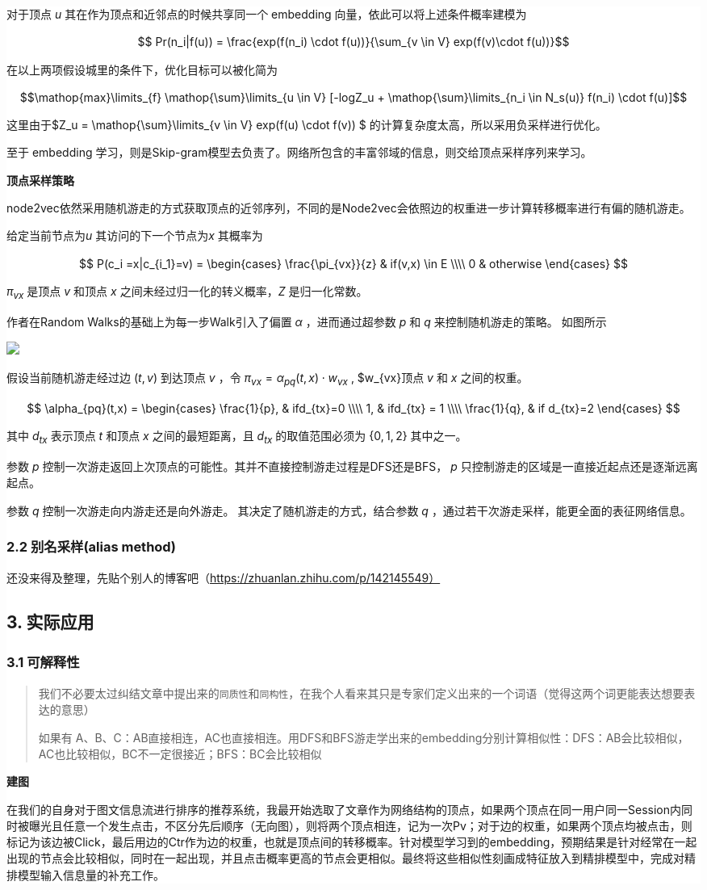对于顶点 $u$ 其在作为顶点和近邻点的时候共享同一个 embedding 向量，依此可以将上述条件概率建模为

$$ Pr(n_i|f(u)) = \frac{exp(f(n_i) \cdot f(u))}{\sum_{v \in V} exp(f(v)\cdot f(u))}$$  

 在以上两项假设城里的条件下，优化目标可以被化简为

$$\mathop{max}\limits_{f} \mathop{\sum}\limits_{u \in V} [-logZ_u + \mathop{\sum}\limits_{n_i \in N_s(u)} f(n_i) \cdot f(u)]$$

这里由于$Z_u = \mathop{\sum}\limits_{v \in V} exp(f(u) \cdot f(v)) $ 的计算复杂度太高，所以采用负采样进行优化。

至于 embedding 学习，则是Skip-gram模型去负责了。网络所包含的丰富邻域的信息，则交给顶点采样序列来学习。

**顶点采样策略**

node2vec依然采用随机游走的方式获取顶点的近邻序列，不同的是Node2vec会依照边的权重进一步计算转移概率进行有偏的随机游走。

给定当前节点为$u$ 其访问的下一个节点为$x$ 其概率为

$$ P(c_i =x|c_{i_1}=v)  = 
\begin{cases}
\frac{\pi_{vx}}{z} & if(v,x) \in E \\\\
0  & otherwise
\end{cases} $$

$\pi_{vx}$ 是顶点 $v$ 和顶点 $x$ 之间未经过归一化的转义概率，$Z$ 是归一化常数。

作者在Random Walks的基础上为每一步Walk引入了偏置 $\alpha$ ，进而通过超参数 $p$ 和 $q$ 来控制随机游走的策略。 如图所示

![](image-20200702213310538.png)

假设当前随机游走经过边 $(t,v)$ 到达顶点 $v$ ，令 $\pi_{vx}=\alpha_{pq}(t,x) \cdot w_{vx}$ , $w_{vx}顶点 $v$ 和 $x$ 之间的权重。

$$ \alpha_{pq}(t,x) = \begin{cases} \frac{1}{p}, & ifd_{tx}=0 \\\\ 1, & ifd_{tx} = 1 \\\\    \frac{1}{q}, & if d_{tx}=2 \end{cases} $$

其中 $d_{tx}$ 表示顶点 $t$ 和顶点 $x$ 之间的最短距离，且 $d_{tx}$ 的取值范围必须为 $\{0, 1, 2\}$ 其中之一。

参数 $p$ 控制一次游走返回上次顶点的可能性。其并不直接控制游走过程是DFS还是BFS， $p$ 只控制游走的区域是一直接近起点还是逐渐远离起点。

参数 $q$ 控制一次游走向内游走还是向外游走。 其决定了随机游走的方式，结合参数 $q$ ，通过若干次游走采样，能更全面的表征网络信息。

### 2.2 别名采样(alias method)

还没来得及整理，先贴个别人的博客吧（https://zhuanlan.zhihu.com/p/142145549）

## 3. 实际应用

### 3.1 可解释性

> 我们不必要太过纠结文章中提出来的`同质性`和`同构性`，在我个人看来其只是专家们定义出来的一个词语（觉得这两个词更能表达想要表达的意思）
>
> 如果有 A、B、C：AB直接相连，AC也直接相连。用DFS和BFS游走学出来的embedding分别计算相似性：DFS：AB会比较相似，AC也比较相似，BC不一定很接近；BFS：BC会比较相似

**建图**

在我们的自身对于图文信息流进行排序的推荐系统，我最开始选取了文章作为网络结构的顶点，如果两个顶点在同一用户同一Session内同时被曝光且任意一个发生点击，不区分先后顺序（无向图），则将两个顶点相连，记为一次Pv；对于边的权重，如果两个顶点均被点击，则标记为该边被Click，最后用边的Ctr作为边的权重，也就是顶点间的转移概率。针对模型学习到的embedding，预期结果是针对经常在一起出现的节点会比较相似，同时在一起出现，并且点击概率更高的节点会更相似。最终将这些相似性刻画成特征放入到精排模型中，完成对精排模型输入信息量的补充工作。
